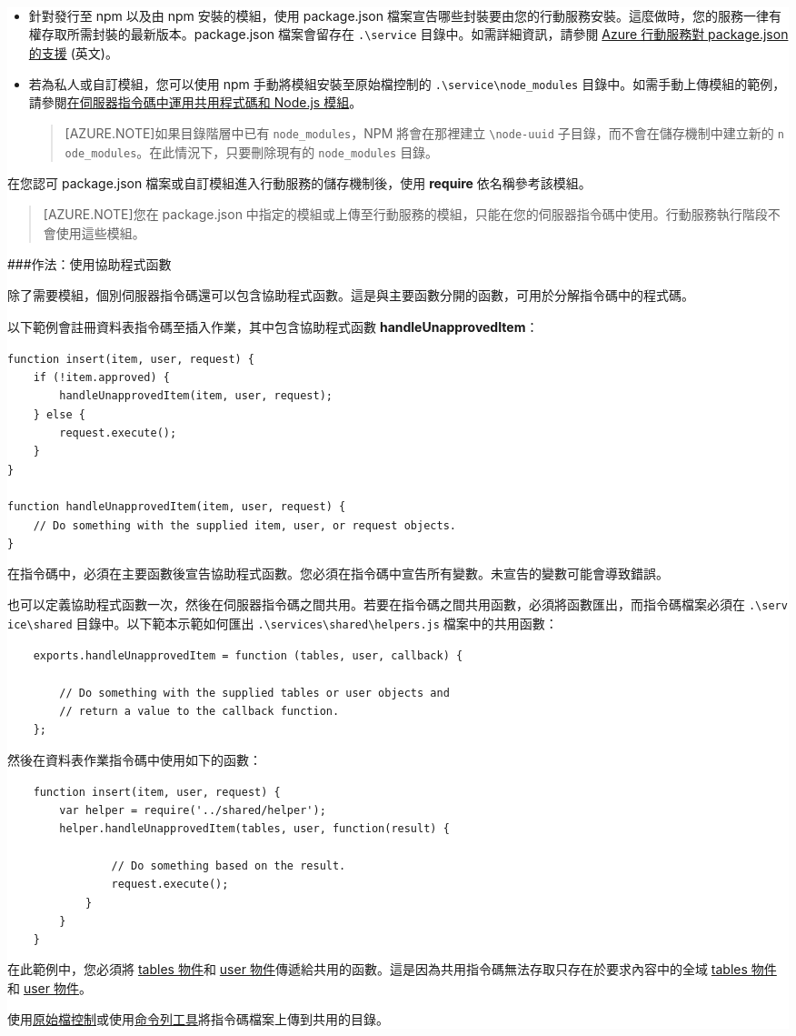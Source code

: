 + 針對發行至 npm 以及由 npm 安裝的模組，使用 package.json 檔案宣告哪些封裝要由您的行動服務安裝。這麼做時，您的服務一律有權存取所需封裝的最新版本。package.json 檔案會留存在 `.\service` 目錄中。如需詳細資訊，請參閱 [Azure 行動服務對 package.json 的支援] (英文)。

+ 若為私人或自訂模組，您可以使用 npm 手動將模組安裝至原始檔控制的 `.\service\node_modules` 目錄中。如需手動上傳模組的範例，請參閱[在伺服器指令碼中運用共用程式碼和 Node.js 模組]。

	>[AZURE.NOTE]如果目錄階層中已有 `node_modules`，NPM 將會在那裡建立 `\node-uuid` 子目錄，而不會在儲存機制中建立新的 `node_modules`。在此情況下，只要刪除現有的 `node_modules` 目錄。

在您認可 package.json 檔案或自訂模組進入行動服務的儲存機制後，使用 **require** 依名稱參考該模組。

>[AZURE.NOTE]您在 package.json 中指定的模組或上傳至行動服務的模組，只能在您的伺服器指令碼中使用。行動服務執行階段不會使用這些模組。

###<a name="helper-functions"></a>作法：使用協助程式函數

除了需要模組，個別伺服器指令碼還可以包含協助程式函數。這是與主要函數分開的函數，可用於分解指令碼中的程式碼。

以下範例會註冊資料表指令碼至插入作業，其中包含協助程式函數 **handleUnapprovedItem**：


	function insert(item, user, request) {
	    if (!item.approved) {
	        handleUnapprovedItem(item, user, request);
	    } else {
	        request.execute();
	    }
	}
	
	function handleUnapprovedItem(item, user, request) {
	    // Do something with the supplied item, user, or request objects.
	}
 
在指令碼中，必須在主要函數後宣告協助程式函數。您必須在指令碼中宣告所有變數。未宣告的變數可能會導致錯誤。

也可以定義協助程式函數一次，然後在伺服器指令碼之間共用。若要在指令碼之間共用函數，必須將函數匯出，而指令碼檔案必須在 `.\service\shared` 目錄中。以下範本示範如何匯出 `.\services\shared\helpers.js` 檔案中的共用函數：

		exports.handleUnapprovedItem = function (tables, user, callback) {
		    
		    // Do something with the supplied tables or user objects and 
			// return a value to the callback function.
		};
 
然後在資料表作業指令碼中使用如下的函數：

		function insert(item, user, request) {
		    var helper = require('../shared/helper');
		    helper.handleUnapprovedItem(tables, user, function(result) {
		        	
					// Do something based on the result.
		            request.execute();
		        }
		    }
		}

在此範例中，您必須將 [tables 物件]和 [user 物件]傳遞給共用的函數。這是因為共用指令碼無法存取只存在於要求內容中的全域 [tables 物件]和 [user 物件]。

使用[原始檔控制][How to: Share code by using source control]或使用[命令列工具][Using the command line tool]將指令碼檔案上傳到共用的目錄。


[Introduction]: #intro
[Table operations]: #table-scripts
[Basic table operations]: #basic-table-ops
[作法：註冊資料表作業]: #register-table-scripts
[How to: Define table scripts]: #execute-operation
[作法：覆寫預設回應]: #override-response
[How to: Modify an operation]: #modify-operation
[How to: Override success and error]: #override-success-error
[作法：覆寫執行成功]: #override-success
[作法：覆寫預設的錯誤處理]: #override-error
[作法：從指令碼存取資料表]: #access-tables
[從指令碼存取資料表]: #access-tables
[How to: Add custom parameters]: #access-headers
[作法：新增自訂參數]: #access-headers
[How to: Work with users]: #work-with-users
[How to: Define scheduled job scripts]: #scheduler-scripts
[How to: Refine access to tables]: #authorize-tables
[使用 Transact-SQL 存取資料表]: #TSQL
[作法：執行靜態查詢]: #static-query
[作法：執行動態查詢]: #dynamic-query
[作法：執行查詢並傳回未經處理的結果]: #raw
[作法：取得對資料庫連線的存取權]: #connection
[作法：聯結關聯式資料表]: #joins
[作法：執行大量插入]: #bulk-inserts
[作法：將 JSON 類型對應至資料庫類型]: #JSON-types
[作法：載入 Node.js 模組]: #modules-helper-functions
[How to: Write output to the mobile service logs]: #write-to-logs
[Source control, shared code, and helper functions]: #shared-code
[原始檔控制、共用程式碼及協助程式函數]: #shared-code
[Using the command line tool]: #command-prompt
[使用命令列工具]: #command-prompt
[Working with tables]: #working-with-tables
[Custom API anchor]: #custom-api
[作法：定義自訂 API]: #define-custom-api
[How to: Share code by using source control]: #shared-code-source-control
[作法：使用原始檔控制共用程式碼]: #shared-code-source-control
[作法：使用協助程式函數]: #helper-functions
[Debugging and troubleshooting]: #debugging
[作法：實作 HTTP 方法]: #handle-methods
[作法：在自訂 API 中處理使用者和標頭]: #get-api-user
[How to: Access custom API request headers]: #get-api-headers
[Job Scheduler]: #scheduler-scripts
[作法：在自訂 API 中定義多個路由]: #api-routes
[作法：以 XML 傳送及接收資料]: #api-return-xml
[作法：使用應用程式設定]: #app-settings
[1]: ./media/mobile-services-how-to-use-server-scripts/1-mobile-insert-script-users.png
[2]: ./media/mobile-services-how-to-use-server-scripts/2-mobile-custom-api-script.png
[3]: ./media/mobile-services-how-to-use-server-scripts/3-mobile-schedule-job-script.png
[4]: ./media/mobile-services-how-to-use-server-scripts/4-mobile-source-local-cli.png
[行動服務伺服器指令碼參考]: http://msdn.microsoft.com/library/windowsazure/jj554226.aspx
[在行動服務中排程後端工作]: /develop/mobile/tutorials/schedule-backend-tasks/
[request object]: http://msdn.microsoft.com/library/windowsazure/jj554218.aspx
[execute]: http://msdn.microsoft.com/library/windowsazure/jj554218.aspx
[parameters]: http://msdn.microsoft.com/library/windowsazure/jj554218.aspx
[request 物件]: http://msdn.microsoft.com/library/windowsazure/jj554218.aspx
[user 物件]: http://msdn.microsoft.com/library/windowsazure/jj554218.aspx
[response object]: http://msdn.microsoft.com/library/windowsazure/dn303373.aspx
[send]: http://msdn.microsoft.com/library/windowsazure/dn303373.aspx
[User object]: http://msdn.microsoft.com/library/windowsazure/jj554220.aspx
[request 物件]: http://msdn.microsoft.com/library/windowsazure/jj554220.aspx
[user 物件]: http://msdn.microsoft.com/library/windowsazure/jj554220.aspx
[push object]: http://msdn.microsoft.com/library/windowsazure/jj554217.aspx
[insert function]: http://msdn.microsoft.com/library/windowsazure/jj554229.aspx
[insert 函數]: http://msdn.microsoft.com/library/windowsazure/jj554229.aspx
[update function]: http://msdn.microsoft.com/library/windowsazure/jj554214.aspx
[delete function]: http://msdn.microsoft.com/library/windowsazure/jj554215.aspx
[read function]: http://msdn.microsoft.com/library/windowsazure/jj554224.aspx
[update 函數]: http://msdn.microsoft.com/library/windowsazure/jj554214.aspx
[delete 函數]: http://msdn.microsoft.com/library/windowsazure/jj554215.aspx
[read 函數]: http://msdn.microsoft.com/library/windowsazure/jj554224.aspx
[query object]: http://msdn.microsoft.com/library/windowsazure/jj613353.aspx
[query 物件]: http://msdn.microsoft.com/library/windowsazure/jj613353.aspx
[apns object]: http://msdn.microsoft.com/library/windowsazure/jj839711.aspx
[mpns object]: http://msdn.microsoft.com/library/windowsazure/jj871025.aspx
[wns object]: http://msdn.microsoft.com/library/windowsazure/jj860484.aspx
[table 物件]: http://msdn.microsoft.com/library/windowsazure/jj554210.aspx
[TodoItems]: http://msdn.microsoft.com/library/windowsazure/jj614364.aspx
[tables 物件]: http://msdn.microsoft.com/library/windowsazure/jj614364.aspx
[mssql 物件]: http://msdn.microsoft.com/library/windowsazure/jj554212.aspx
[query]: http://msdn.microsoft.com/library/windowsazure/jj554212.aspx
[console 物件]: http://msdn.microsoft.com/library/windowsazure/jj554209.aspx
[讀取和寫入資料]: http://msdn.microsoft.com/library/windowsazure/jj631640.aspx
[驗證資料]: http://msdn.microsoft.com/library/windowsazure/jj631638.aspx
[修改要求]: http://msdn.microsoft.com/library/windowsazure/jj631635.aspx
[修改回應]: http://msdn.microsoft.com/library/windowsazure/jj631631.aspx
[Management Portal]: https://manage.windowsazure.com/
[管理入口網站]: https://manage.windowsazure.com/
[排程作業]: http://msdn.microsoft.com/library/windowsazure/jj860528.aspx
[使用伺服器指令碼驗證及修改行動服務中的資料]: /develop/mobile/tutorials/validate-modify-and-augment-data-dotnet/
[用於管理 zure 行動服務的命令]: ../virtual-machines-command-line-tools.md#Mobile_Scripts
[Windows Store Push]: /develop/mobile/tutorials/get-started-with-push-dotnet/
[Windows Phone Push]: /develop/mobile/tutorials/get-started-with-push-wp8/
[iOS Push]: /develop/mobile/tutorials/get-started-with-push-ios/
[Android Push]: /develop/mobile/tutorials/get-started-with-push-android/
[Azure SDK for Node.js]: http://go.microsoft.com/fwlink/p/?LinkId=275539
[傳送 HTTP 要求]: http://msdn.microsoft.com/library/windowsazure/jj631641.aspx
[使用 SendGrid 從行動服務傳送電子郵件]: /develop/mobile/tutorials/send-email-with-sendgrid/
[開始使用驗證]: http://go.microsoft.com/fwlink/p/?LinkId=287177
[crypto API]: http://go.microsoft.com/fwlink/p/?LinkId=288802
[path API]: http://go.microsoft.com/fwlink/p/?LinkId=288803
[querystring API]: http://go.microsoft.com/fwlink/p/?LinkId=288804
[url API]: http://go.microsoft.com/fwlink/p/?LinkId=288805
[util API]: http://go.microsoft.com/fwlink/p/?LinkId=288806
[zlib API]: http://go.microsoft.com/fwlink/p/?LinkId=288807
[自訂 API]: http://msdn.microsoft.com/library/windowsazure/dn280974.aspx
[從用戶端呼叫自訂 API]: /develop/mobile/tutorials/call-custom-api-dotnet/#define-custom-api
[express.js library]: http://go.microsoft.com/fwlink/p/?LinkId=309046
[定義支援定期通知的自訂 API]: /develop/mobile/tutorials/create-pull-notifications-dotnet/
[express.js 中的 express 物件]: http://expressjs.com/api.html#express
[Store server scripts in source control]: /develop/mobile/tutorials/store-scripts-in-source-control/
[在伺服器指令碼中運用共用程式碼和 Node.js 模組]: /develop/mobile/tutorials/store-scripts-in-source-control/#use-npm
[service 物件]: http://msdn.microsoft.com/library/windowsazure/dn303371.aspx
[應用程式設定]: http://msdn.microsoft.com/library/dn529070.aspx
[config module]: http://msdn.microsoft.com/library/dn508125.aspx
[Azure 行動服務對 package.json 的支援]: http://go.microsoft.com/fwlink/p/?LinkId=391036